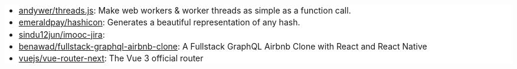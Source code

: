 * [andywer/threads.js](https://github.com/andywer/threads.js):  Make web workers & worker threads as simple as a function call.
* [emeraldpay/hashicon](https://github.com/emeraldpay/hashicon): Generates a beautiful representation of any hash.
* [sindu12jun/imooc-jira](https://github.com/sindu12jun/imooc-jira): 
* [benawad/fullstack-graphql-airbnb-clone](https://github.com/benawad/fullstack-graphql-airbnb-clone): A Fullstack GraphQL Airbnb Clone with React and React Native
* [vuejs/vue-router-next](https://github.com/vuejs/vue-router-next): The Vue 3 official router

